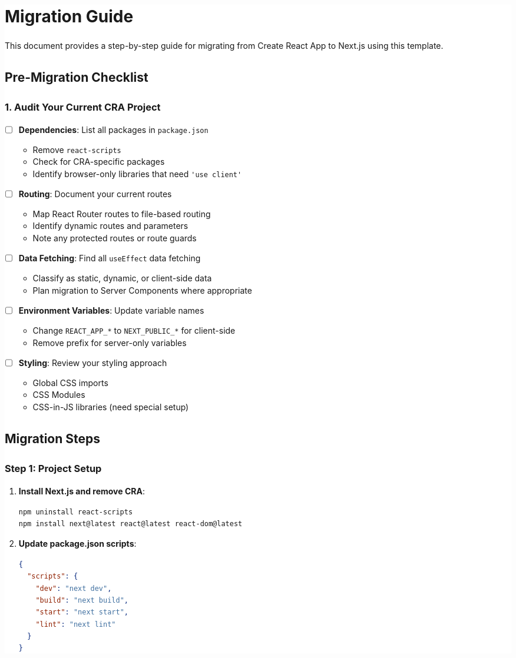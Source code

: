 # Migration Guide

This document provides a step-by-step guide for migrating from Create React App to Next.js using this template.

## Pre-Migration Checklist

### 1. Audit Your Current CRA Project

- [ ] **Dependencies**: List all packages in `package.json`
  - Remove `react-scripts`
  - Check for CRA-specific packages
  - Identify browser-only libraries that need `'use client'`

- [ ] **Routing**: Document your current routes
  - Map React Router routes to file-based routing
  - Identify dynamic routes and parameters
  - Note any protected routes or route guards

- [ ] **Data Fetching**: Find all `useEffect` data fetching
  - Classify as static, dynamic, or client-side data
  - Plan migration to Server Components where appropriate

- [ ] **Environment Variables**: Update variable names
  - Change `REACT_APP_*` to `NEXT_PUBLIC_*` for client-side
  - Remove prefix for server-only variables

- [ ] **Styling**: Review your styling approach
  - Global CSS imports
  - CSS Modules
  - CSS-in-JS libraries (need special setup)

## Migration Steps

### Step 1: Project Setup

1. **Install Next.js and remove CRA**:
   ```bash
   npm uninstall react-scripts
   npm install next@latest react@latest react-dom@latest
   ```

2. **Update package.json scripts**:
   ```json
   {
     "scripts": {
       "dev": "next dev",
       "build": "next build",
       "start": "next start",
       "lint": "next lint"
     }
   }
   ```
